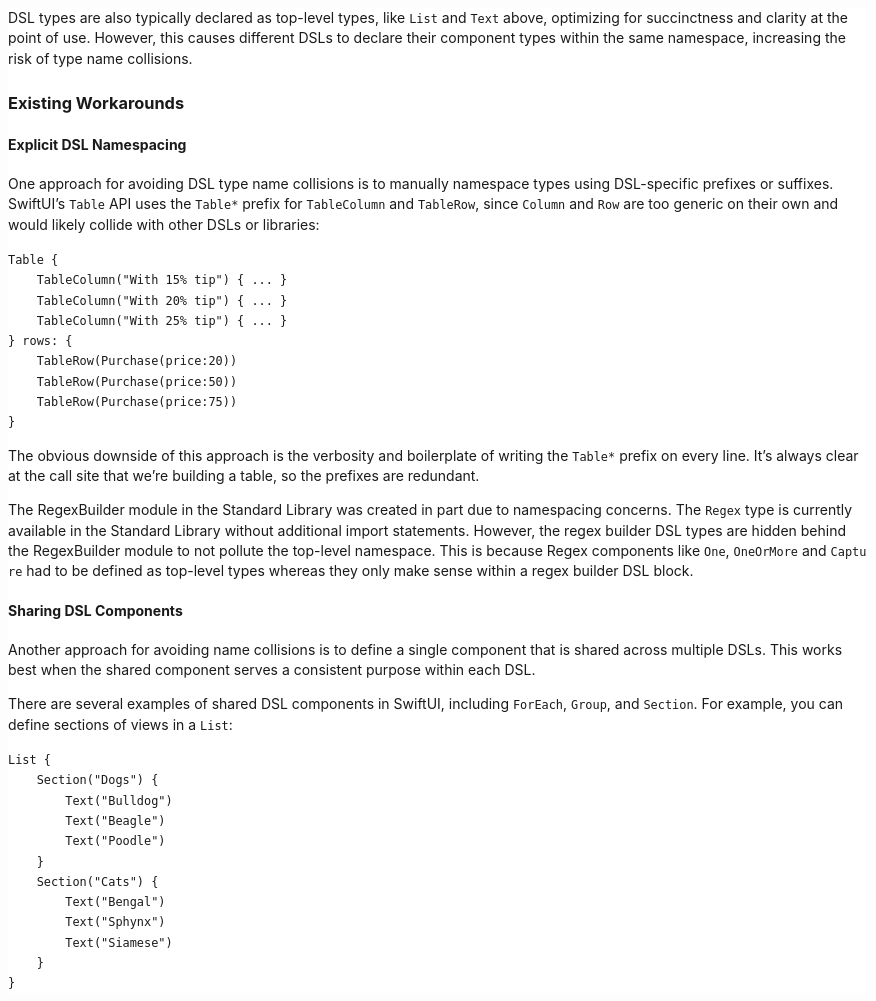 DSL types are also typically declared as top-level types, like `List` and `Text` above, optimizing for succinctness and clarity at the point of use. However, this causes different DSLs to declare their component types within the same namespace, increasing the risk of type name collisions.

### **Existing Workarounds**

#### Explicit DSL Namespacing

One approach for avoiding DSL type name collisions is to manually namespace types using DSL-specific prefixes or suffixes. SwiftUI’s `Table` API uses the `Table*` prefix for `TableColumn` and `TableRow`, since `Column` and `Row` are too generic on their own and would likely collide with other DSLs or libraries:

```
Table {
    TableColumn("With 15% tip") { ... }
    TableColumn("With 20% tip") { ... }
    TableColumn("With 25% tip") { ... }
} rows: {
    TableRow(Purchase(price:20))
    TableRow(Purchase(price:50))
    TableRow(Purchase(price:75))
}
```

The obvious downside of this approach is the verbosity and boilerplate of writing the `Table*` prefix on every line. It’s always clear at the call site that we’re building a table, so the prefixes are redundant.

The RegexBuilder module in the Standard Library was created in part due to namespacing concerns. The `Regex` type is currently available in the Standard Library without additional import statements. However, the regex builder DSL types are hidden behind the RegexBuilder module to not pollute the top-level namespace. This is because Regex components like `One`, `OneOrMore` and `Capture` had to be defined as top-level types whereas they only make sense within a regex builder DSL block.

#### Sharing DSL Components

Another approach for avoiding name collisions is to define a single component that is shared across multiple DSLs. This works best when the shared component serves a consistent purpose within each DSL.

There are several examples of shared DSL components in SwiftUI, including `ForEach`, `Group`, and `Section`. For example, you can define sections of views in a `List`:

```
List {
    Section("Dogs") {
        Text("Bulldog")
        Text("Beagle")
        Text("Poodle")
    }
    Section("Cats") {
        Text("Bengal")
        Text("Sphynx")
        Text("Siamese")
    }
}
```
